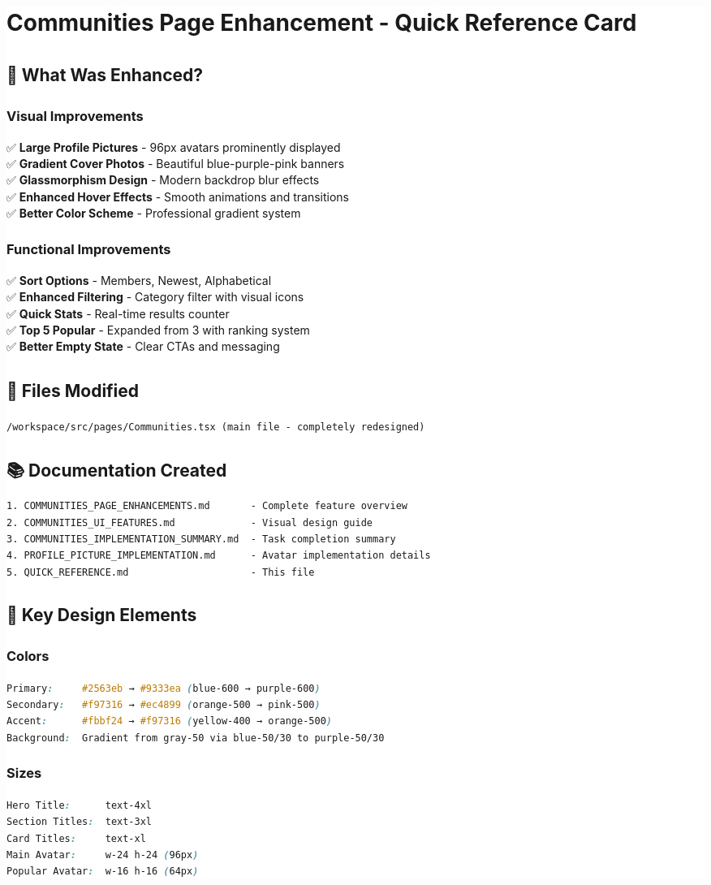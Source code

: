 # Communities Page Enhancement - Quick Reference Card

## 🚀 What Was Enhanced?

### Visual Improvements
✅ **Large Profile Pictures** - 96px avatars prominently displayed  
✅ **Gradient Cover Photos** - Beautiful blue-purple-pink banners  
✅ **Glassmorphism Design** - Modern backdrop blur effects  
✅ **Enhanced Hover Effects** - Smooth animations and transitions  
✅ **Better Color Scheme** - Professional gradient system  

### Functional Improvements
✅ **Sort Options** - Members, Newest, Alphabetical  
✅ **Enhanced Filtering** - Category filter with visual icons  
✅ **Quick Stats** - Real-time results counter  
✅ **Top 5 Popular** - Expanded from 3 with ranking system  
✅ **Better Empty State** - Clear CTAs and messaging  

## 📁 Files Modified

```
/workspace/src/pages/Communities.tsx (main file - completely redesigned)
```

## 📚 Documentation Created

```
1. COMMUNITIES_PAGE_ENHANCEMENTS.md       - Complete feature overview
2. COMMUNITIES_UI_FEATURES.md             - Visual design guide
3. COMMUNITIES_IMPLEMENTATION_SUMMARY.md  - Task completion summary
4. PROFILE_PICTURE_IMPLEMENTATION.md      - Avatar implementation details
5. QUICK_REFERENCE.md                     - This file
```

## 🎨 Key Design Elements

### Colors
```css
Primary:     #2563eb → #9333ea (blue-600 → purple-600)
Secondary:   #f97316 → #ec4899 (orange-500 → pink-500)
Accent:      #fbbf24 → #f97316 (yellow-400 → orange-500)
Background:  Gradient from gray-50 via blue-50/30 to purple-50/30
```

### Sizes
```css
Hero Title:      text-4xl
Section Titles:  text-3xl
Card Titles:     text-xl
Main Avatar:     w-24 h-24 (96px)
Popular Avatar:  w-16 h-16 (64px)
```

